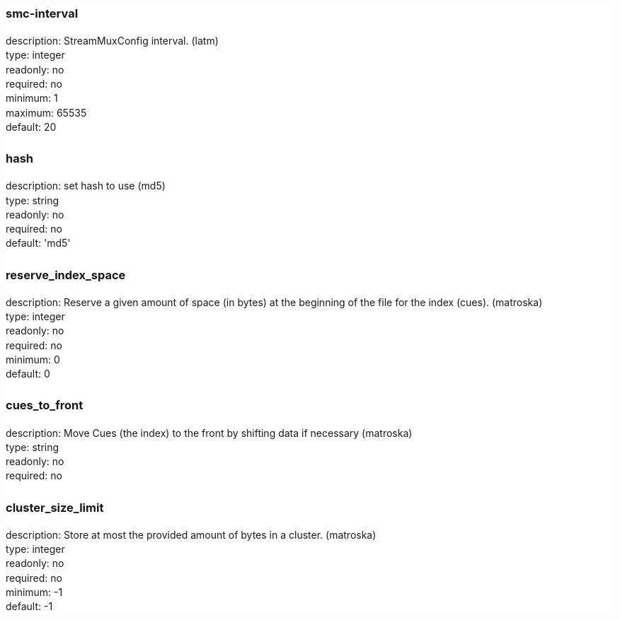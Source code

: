 ### smc-interval

  
description:
StreamMuxConfig interval. (latm)  
type: integer  
readonly: no  
required: no  
minimum: 1  
maximum: 65535  
default: 20  

### hash

  
description:
set hash to use (md5)  
type: string  
readonly: no  
required: no  
default: 'md5'  

### reserve_index_space

  
description:
Reserve a given amount of space (in bytes) at the beginning of the file for the index (cues). (matroska)  
type: integer  
readonly: no  
required: no  
minimum: 0  
default: 0  

### cues_to_front

  
description:
Move Cues (the index) to the front by shifting data if necessary (matroska)  
type: string  
readonly: no  
required: no  

### cluster_size_limit

  
description:
Store at most the provided amount of bytes in a cluster.  (matroska)  
type: integer  
readonly: no  
required: no  
minimum: -1  
default: -1  
